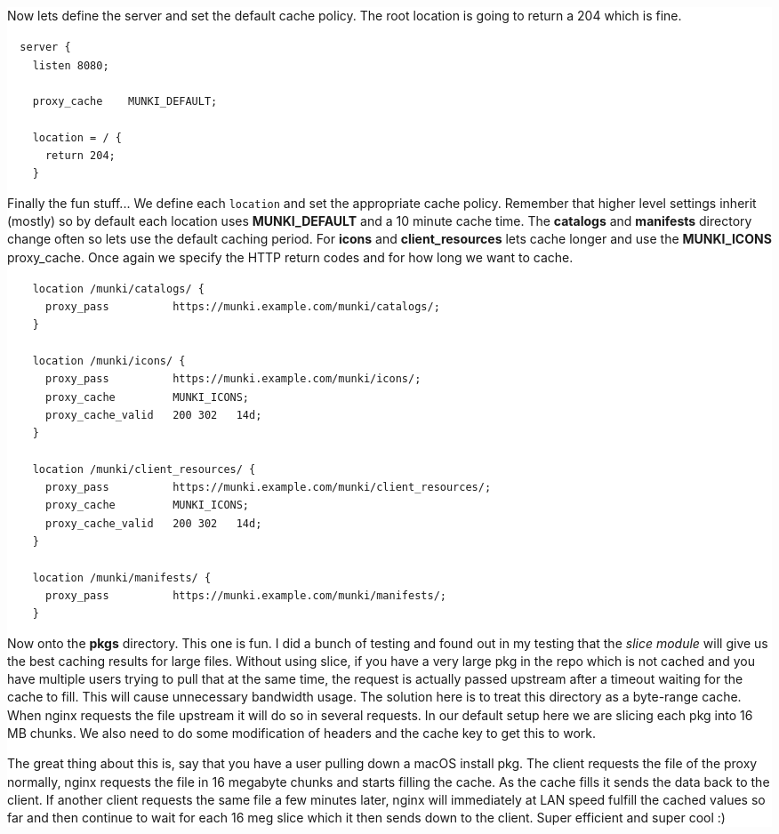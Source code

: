 Now lets define the server and set the default cache policy.  The root location is going to return a 204 which is fine.

```
  server {
    listen 8080;

    proxy_cache    MUNKI_DEFAULT;

    location = / {
      return 204;
    }
```

Finally the fun stuff... We define each `location` and set the appropriate cache policy.  Remember that higher level settings inherit (mostly) so by default each location uses **MUNKI_DEFAULT** and a 10 minute cache time.  The **catalogs** and **manifests** directory change often so lets use the default caching period.  For **icons** and **client_resources** lets cache longer and use the **MUNKI_ICONS** proxy_cache.  Once again we specify the HTTP return codes and for how long we want to cache.

```
    location /munki/catalogs/ {
      proxy_pass          https://munki.example.com/munki/catalogs/;
    }

    location /munki/icons/ {
      proxy_pass          https://munki.example.com/munki/icons/;
      proxy_cache         MUNKI_ICONS;
      proxy_cache_valid   200 302   14d;
    }

    location /munki/client_resources/ {
      proxy_pass          https://munki.example.com/munki/client_resources/;
      proxy_cache         MUNKI_ICONS;
      proxy_cache_valid   200 302   14d;
    }

    location /munki/manifests/ {
      proxy_pass          https://munki.example.com/munki/manifests/;
    }
```

Now onto the **pkgs** directory.  This one is fun.  I did a bunch of testing and found out in my testing that the _slice module_ will give us the best caching results for large files.  Without using slice, if you have a very large pkg in the repo which is not cached and you have multiple users trying to pull that at the same time, the request is actually passed upstream after a timeout waiting for the cache to fill.  This will cause unnecessary bandwidth usage.  The solution here is to treat this directory as a byte-range cache.  When nginx requests the file upstream it will do so in several requests.  In our default setup here we are slicing each pkg into 16 MB chunks.  We also need to do some modification of headers and the cache key to get this to work.

The great thing about this is, say that you have a user pulling down a macOS install pkg.  The client requests the file of the proxy normally, nginx requests the file in 16 megabyte chunks and starts filling the cache.  As the cache fills it sends the data back to the client.  If another client requests the same file a few minutes later, nginx will immediately at LAN speed fulfill the cached values so far and then continue to wait for each 16 meg slice which it then sends down to the client.  Super efficient and super cool :)
